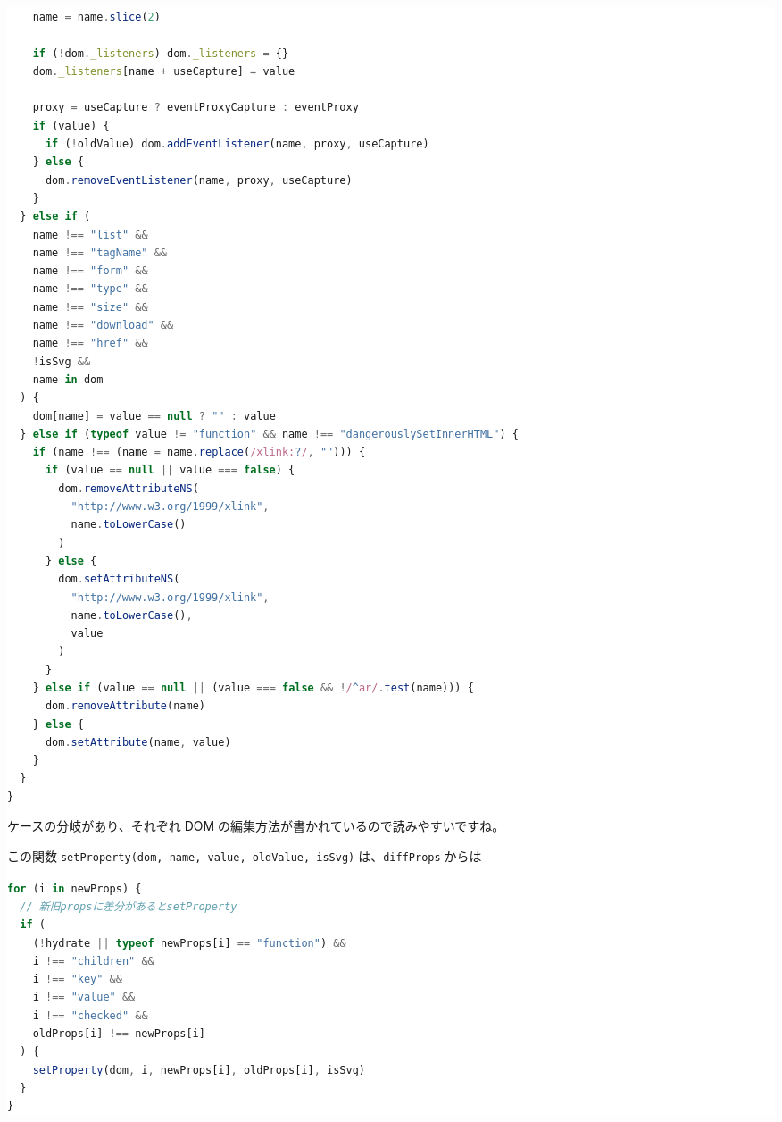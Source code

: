 ```js:title=diff/props.js
    name = name.slice(2)

    if (!dom._listeners) dom._listeners = {}
    dom._listeners[name + useCapture] = value

    proxy = useCapture ? eventProxyCapture : eventProxy
    if (value) {
      if (!oldValue) dom.addEventListener(name, proxy, useCapture)
    } else {
      dom.removeEventListener(name, proxy, useCapture)
    }
  } else if (
    name !== "list" &&
    name !== "tagName" &&
    name !== "form" &&
    name !== "type" &&
    name !== "size" &&
    name !== "download" &&
    name !== "href" &&
    !isSvg &&
    name in dom
  ) {
    dom[name] = value == null ? "" : value
  } else if (typeof value != "function" && name !== "dangerouslySetInnerHTML") {
    if (name !== (name = name.replace(/xlink:?/, ""))) {
      if (value == null || value === false) {
        dom.removeAttributeNS(
          "http://www.w3.org/1999/xlink",
          name.toLowerCase()
        )
      } else {
        dom.setAttributeNS(
          "http://www.w3.org/1999/xlink",
          name.toLowerCase(),
          value
        )
      }
    } else if (value == null || (value === false && !/^ar/.test(name))) {
      dom.removeAttribute(name)
    } else {
      dom.setAttribute(name, value)
    }
  }
}
```

ケースの分岐があり、それぞれ DOM の編集方法が書かれているので読みやすいですね。

この関数 `setProperty(dom, name, value, oldValue, isSvg)` は、`diffProps` からは

```js:title=diff/props.js
for (i in newProps) {
  // 新旧propsに差分があるとsetProperty
  if (
    (!hydrate || typeof newProps[i] == "function") &&
    i !== "children" &&
    i !== "key" &&
    i !== "value" &&
    i !== "checked" &&
    oldProps[i] !== newProps[i]
  ) {
    setProperty(dom, i, newProps[i], oldProps[i], isSvg)
  }
}
```